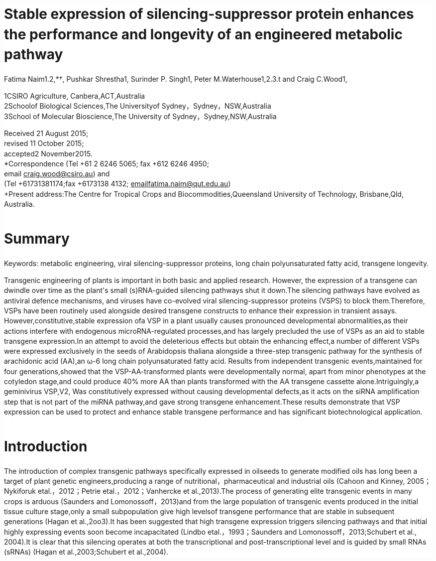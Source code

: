 # Stable expression of silencing-suppressor protein enhances the performance and longevity of an engineered metabolic pathway

Fatima Naim1.2,\*†, Pushkar Shrestha1, Surinder P. Singh1, Peter M.Waterhouse1,2.3.t and Craig C.Wood1,

1CSIRO Agriculture, Canbera,ACT,Australia   
2Schoolof Biological Sciences,The Universityof Sydney，Sydney，NSW,Australia   
3School of Molecular Bioscience,The University of Sydney，Sydney,NSW,Australia

Received 21 August 2015;   
revised 11 October 2015;   
accepted2 November2015.   
\*Correspondence (Tel +61 2 6246 5065; fax +612 6246 4950;   
email craig.wood@csiro.au) and   
(Tel +61731381174;fax +6173138 4132; emailfatima.naim@qut.edu.au)   
+Present address:The Centre for Tropical Crops and Biocommodities,Queensland University of Technology, Brisbane,Qld, Australia.

# Summary

Keywords: metabolic engineering, viral silencing-suppressor proteins, long chain polyunsaturated fatty acid, transgene longevity.

Transgenic engineering of plants is important in both basic and applied research. However, the expression of a transgene can dwindle over time as the plant's small (s)RNA-guided silencing pathways shut it down.The silencing pathways have evolved as antiviral defence mechanisms, and viruses have co-evolved viral silencing-suppressor proteins $( \mathsf { V S P S } )$ to block them.Therefore, VSPs have been routinely used alongside desired transgene constructs to enhance their expression in transient assays. However,constitutive,stable expression ofa VSP in a plant usually causes pronounced developmental abnormalities,as their actions interfere with endogenous microRNA-regulated processes,and has largely precluded the use of VSPs as an aid to stable transgene expression.In an attempt to avoid the deleterious effects but obtain the enhancing effect,a number of different VSPs were expressed exclusively in the seeds of Arabidopsis thaliana alongside a three-step transgenic pathway for the synthesis of arachidonic acid (AA),an ω-6 long chain polyunsaturated fatty acid. Results from independent transgenic events,maintained for four generations,showed that the VSP-AA-transformed plants were developmentally normal, apart from minor phenotypes at the cotyledon stage,and could produce $40 \%$ more AA than plants transformed with the AA transgene cassette alone.Intriguingly,a geminivirus VSP,V2, Was constitutively expressed without causing developmental defects,as it acts on the siRNA amplification step that is not part of the miRNA pathway,and gave strong transgene enhancement.These results demonstrate that VSP expression can be used to protect and enhance stable transgene performance and has significant biotechnological application.

# Introduction

The introduction of complex transgenic pathways specifically expressed in oilseeds to generate modified oils has long been a target of plant genetic engineers,producing a range of nutritional，pharmaceutical and industrial oils (Cahoon and Kinney, 2005；Nykiforuk etal.，2012；Petrie etal.，2012；Vanhercke et al.,2013).The process of generating elite transgenic events in many crops is arduous (Saunders and Lomonossoff，2013)and from the large population of transgenic events produced in the initial tissue culture stage,only a small subpopulation give high levelsof transgene performance that are stable in subsequent generations (Hagan et al.,2oo3).It has been suggested that high transgene expression triggers silencing pathways and that initial highly expressing events soon become incapacitated (Lindbo etal.，1993；Saunders and Lomonossoff，2013;Schubert et al., 2004).It is clear that this silencing operates at both the transcriptional and post-transcriptional level and is guided by small RNAs (sRNAs) (Hagan et al.,2003;Schubert et al.,2004).

